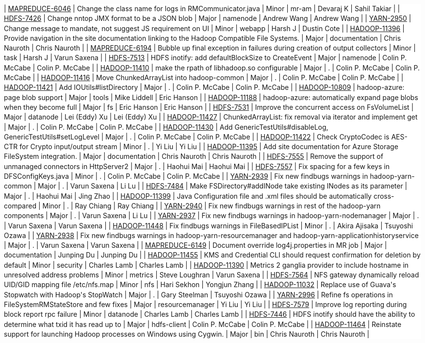 | [MAPREDUCE-6046](https://issues.apache.org/jira/browse/MAPREDUCE-6046) | Change the class name for logs in RMCommunicator.java |  Minor | mr-am | Devaraj K | Sahil Takiar |
| [HDFS-7426](https://issues.apache.org/jira/browse/HDFS-7426) | Change nntop JMX format to be a JSON blob |  Major | namenode | Andrew Wang | Andrew Wang |
| [YARN-2950](https://issues.apache.org/jira/browse/YARN-2950) | Change message to mandate, not suggest JS requirement on UI |  Minor | webapp | Harsh J | Dustin Cote |
| [HADOOP-11396](https://issues.apache.org/jira/browse/HADOOP-11396) | Provide navigation in the site documentation linking to the Hadoop Compatible File Systems. |  Major | documentation | Chris Nauroth | Chris Nauroth |
| [MAPREDUCE-6194](https://issues.apache.org/jira/browse/MAPREDUCE-6194) | Bubble up final exception in failures during creation of output collectors |  Minor | task | Harsh J | Varun Saxena |
| [HDFS-7513](https://issues.apache.org/jira/browse/HDFS-7513) | HDFS inotify: add defaultBlockSize to CreateEvent |  Major | namenode | Colin P. McCabe | Colin P. McCabe |
| [HADOOP-11410](https://issues.apache.org/jira/browse/HADOOP-11410) | make the rpath of libhadoop.so configurable |  Major | . | Colin P. McCabe | Colin P. McCabe |
| [HADOOP-11416](https://issues.apache.org/jira/browse/HADOOP-11416) | Move ChunkedArrayList into hadoop-common |  Major | . | Colin P. McCabe | Colin P. McCabe |
| [HADOOP-11421](https://issues.apache.org/jira/browse/HADOOP-11421) | Add IOUtils#listDirectory |  Major | . | Colin P. McCabe | Colin P. McCabe |
| [HADOOP-10809](https://issues.apache.org/jira/browse/HADOOP-10809) | hadoop-azure: page blob support |  Major | tools | Mike Liddell | Eric Hanson |
| [HADOOP-11188](https://issues.apache.org/jira/browse/HADOOP-11188) | hadoop-azure: automatically expand page blobs when they become full |  Major | fs | Eric Hanson | Eric Hanson |
| [HDFS-7531](https://issues.apache.org/jira/browse/HDFS-7531) | Improve the concurrent access on FsVolumeList |  Major | datanode | Lei (Eddy) Xu | Lei (Eddy) Xu |
| [HADOOP-11427](https://issues.apache.org/jira/browse/HADOOP-11427) | ChunkedArrayList: fix removal via iterator and implement get |  Major | . | Colin P. McCabe | Colin P. McCabe |
| [HADOOP-11430](https://issues.apache.org/jira/browse/HADOOP-11430) | Add GenericTestUtils#disableLog, GenericTestUtils#setLogLevel |  Major | . | Colin P. McCabe | Colin P. McCabe |
| [HADOOP-11422](https://issues.apache.org/jira/browse/HADOOP-11422) | Check CryptoCodec is AES-CTR for Crypto input/output stream |  Minor | . | Yi Liu | Yi Liu |
| [HADOOP-11395](https://issues.apache.org/jira/browse/HADOOP-11395) | Add site documentation for Azure Storage FileSystem integration. |  Major | documentation | Chris Nauroth | Chris Nauroth |
| [HDFS-7555](https://issues.apache.org/jira/browse/HDFS-7555) | Remove the support of unmanaged connectors in HttpServer2 |  Major | . | Haohui Mai | Haohui Mai |
| [HDFS-7557](https://issues.apache.org/jira/browse/HDFS-7557) | Fix spacing for a few keys in DFSConfigKeys.java |  Minor | . | Colin P. McCabe | Colin P. McCabe |
| [YARN-2939](https://issues.apache.org/jira/browse/YARN-2939) | Fix new findbugs warnings in hadoop-yarn-common |  Major | . | Varun Saxena | Li Lu |
| [HDFS-7484](https://issues.apache.org/jira/browse/HDFS-7484) | Make FSDirectory#addINode take existing INodes as its parameter |  Major | . | Haohui Mai | Jing Zhao |
| [HADOOP-11399](https://issues.apache.org/jira/browse/HADOOP-11399) | Java Configuration file and .xml files should be automatically cross-compared |  Minor | . | Ray Chiang | Ray Chiang |
| [YARN-2940](https://issues.apache.org/jira/browse/YARN-2940) | Fix new findbugs warnings in rest of the hadoop-yarn components |  Major | . | Varun Saxena | Li Lu |
| [YARN-2937](https://issues.apache.org/jira/browse/YARN-2937) | Fix new findbugs warnings in hadoop-yarn-nodemanager |  Major | . | Varun Saxena | Varun Saxena |
| [HADOOP-11448](https://issues.apache.org/jira/browse/HADOOP-11448) | Fix findbugs warnings in FileBasedIPList |  Minor | . | Akira Ajisaka | Tsuyoshi Ozawa |
| [YARN-2938](https://issues.apache.org/jira/browse/YARN-2938) | Fix new findbugs warnings in hadoop-yarn-resourcemanager and hadoop-yarn-applicationhistoryservice |  Major | . | Varun Saxena | Varun Saxena |
| [MAPREDUCE-6149](https://issues.apache.org/jira/browse/MAPREDUCE-6149) | Document override log4j.properties in MR job |  Major | documentation | Junping Du | Junping Du |
| [HADOOP-11455](https://issues.apache.org/jira/browse/HADOOP-11455) | KMS and Credential CLI should request confirmation for deletion by default |  Minor | security | Charles Lamb | Charles Lamb |
| [HADOOP-11390](https://issues.apache.org/jira/browse/HADOOP-11390) | Metrics 2 ganglia provider to include hostname in unresolved address problems |  Minor | metrics | Steve Loughran | Varun Saxena |
| [HDFS-7564](https://issues.apache.org/jira/browse/HDFS-7564) | NFS gateway dynamically reload UID/GID mapping file /etc/nfs.map |  Minor | nfs | Hari Sekhon | Yongjun Zhang |
| [HADOOP-11032](https://issues.apache.org/jira/browse/HADOOP-11032) | Replace use of Guava\'s Stopwatch with Hadoop\'s StopWatch |  Major | . | Gary Steelman | Tsuyoshi Ozawa |
| [YARN-2996](https://issues.apache.org/jira/browse/YARN-2996) | Refine fs operations in FileSystemRMStateStore and few fixes |  Major | resourcemanager | Yi Liu | Yi Liu |
| [HDFS-7579](https://issues.apache.org/jira/browse/HDFS-7579) | Improve log reporting during block report rpc failure |  Minor | datanode | Charles Lamb | Charles Lamb |
| [HDFS-7446](https://issues.apache.org/jira/browse/HDFS-7446) | HDFS inotify should have the ability to determine what txid it has read up to |  Major | hdfs-client | Colin P. McCabe | Colin P. McCabe |
| [HADOOP-11464](https://issues.apache.org/jira/browse/HADOOP-11464) | Reinstate support for launching Hadoop processes on Windows using Cygwin. |  Major | bin | Chris Nauroth | Chris Nauroth |